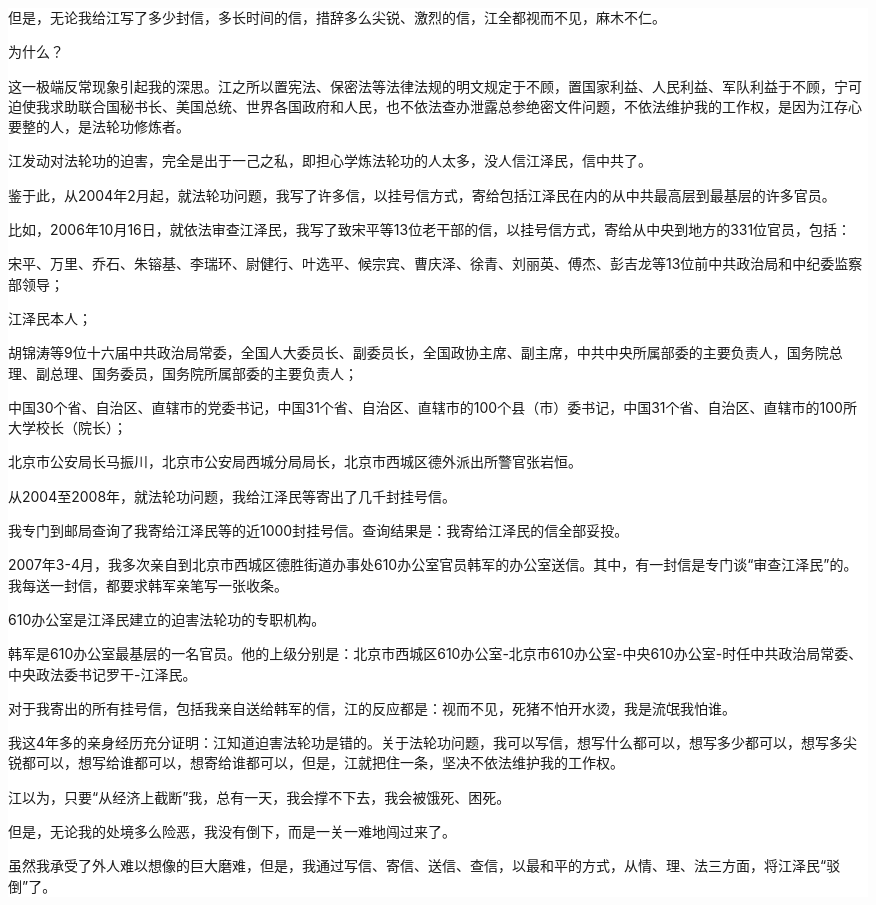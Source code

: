  <p style="font-weight: 400;">
  但是，无论我给江写了多少封信，多长时间的信，措辞多么尖锐、激烈的信，江全都视而不见，麻木不仁。
 </p>
 <p style="font-weight: 400;">
  为什么？
 </p>
 <p style="font-weight: 400;">
  这一极端反常现象引起我的深思。江之所以置宪法、保密法等法律法规的明文规定于不顾，置国家利益、人民利益、军队利益于不顾，宁可迫使我求助联合国秘书长、美国总统、世界各国政府和人民，也不依法查办泄露总参绝密文件问题，不依法维护我的工作权，是因为江存心要整的人，是法轮功修炼者。
 </p>
 <p style="font-weight: 400;">
  江发动对法轮功的迫害，完全是出于一己之私，即担心学炼法轮功的人太多，没人信江泽民，信中共了。
 </p>
 <p style="font-weight: 400;">
  鉴于此，从2004年2月起，就法轮功问题，我写了许多信，以挂号信方式，寄给包括江泽民在内的从中共最高层到最基层的许多官员。
 </p>
 <p style="font-weight: 400;">
  比如，2006年10月16日，就依法审查江泽民，我写了致宋平等13位老干部的信，以挂号信方式，寄给从中央到地方的331位官员，包括：
 </p>
 <p style="font-weight: 400;">
  宋平、万里、乔石、朱镕基、李瑞环、尉健行、叶选平、候宗宾、曹庆泽、徐青、刘丽英、傅杰、彭吉龙等13位前中共政治局和中纪委监察部领导；
 </p>
 <p style="font-weight: 400;">
  江泽民本人；
 </p>
 <p style="font-weight: 400;">
  胡锦涛等9位十六届中共政治局常委，全国人大委员长、副委员长，全国政协主席、副主席，中共中央所属部委的主要负责人，国务院总理、副总理、国务委员，国务院所属部委的主要负责人；
 </p>
 <p style="font-weight: 400;">
  中国30个省、自治区、直辖市的党委书记，中国31个省、自治区、直辖市的100个县（市）委书记，中国31个省、自治区、直辖市的100所大学校长（院长）；
 </p>
 <p style="font-weight: 400;">
  北京市公安局长马振川，北京市公安局西城分局局长，北京市西城区德外派出所警官张岩恒。
 </p>
 <p style="font-weight: 400;">
  从2004至2008年，就法轮功问题，我给江泽民等寄出了几千封挂号信。
 </p>
 <p style="font-weight: 400;">
  我专门到邮局查询了我寄给江泽民等的近1000封挂号信。查询结果是：我寄给江泽民的信全部妥投。
 </p>
 <p style="font-weight: 400;">
  2007年3-4月，我多次亲自到北京市西城区德胜街道办事处610办公室官员韩军的办公室送信。其中，有一封信是专门谈“审查江泽民”的。我每送一封信，都要求韩军亲笔写一张收条。
 </p>
 <p style="font-weight: 400;">
  610办公室是江泽民建立的迫害法轮功的专职机构。
 </p>
 <p style="font-weight: 400;">
  韩军是610办公室最基层的一名官员。他的上级分别是：北京市西城区610办公室-北京市610办公室-中央610办公室-时任中共政治局常委、中央政法委书记罗干-江泽民。
 </p>
 <p style="font-weight: 400;">
  对于我寄出的所有挂号信，包括我亲自送给韩军的信，江的反应都是：视而不见，死猪不怕开水烫，我是流氓我怕谁。
 </p>
 <p style="font-weight: 400;">
  我这4年多的亲身经历充分证明：江知道迫害法轮功是错的。关于法轮功问题，我可以写信，想写什么都可以，想写多少都可以，想写多尖锐都可以，想写给谁都可以，想寄给谁都可以，但是，江就把住一条，坚决不依法维护我的工作权。
 </p>
 <p style="font-weight: 400;">
  江以为，只要“从经济上截断”我，总有一天，我会撑不下去，我会被饿死、困死。
 </p>
 <p style="font-weight: 400;">
  但是，无论我的处境多么险恶，我没有倒下，而是一关一难地闯过来了。
 </p>
 <p style="font-weight: 400;">
  虽然我承受了外人难以想像的巨大磨难，但是，我通过写信、寄信、送信、查信，以最和平的方式，从情、理、法三方面，将江泽民“驳倒”了。